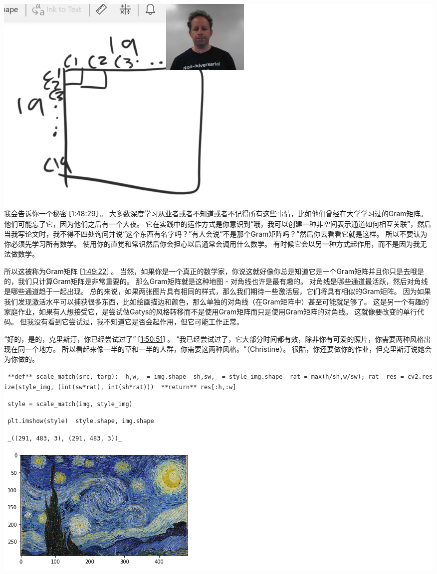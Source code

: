 ![](../img/1_hboObzQV-8h0yiVvqZNvZg.png)

我会告诉你一个秘密 [[1:48:29](https://youtu.be/xXXiC4YRGrQ%3Ft%3D1h48m29s)] 。 大多数深度学习从业者或者不知道或者不记得所有这些事情，比如他们曾经在大学学习过的Gram矩阵。 他们可能忘了它，因为他们之后有一个大夜。 它在实践中的运作方式是你意识到“哦，我可以创建一种非空间表示通道如何相互关联”，然后当我写论文时，我不得不四处询问并说“这个东西有名字吗？”有人会说“不是那个Gram矩阵吗？”然后你去看看它就是这样。 所以不要认为你必须先学习所有数学。 使用你的直觉和常识然后你会担心以后通常会调用什么数学。 有时候它会以另一种方式起作用，而不是因为我无法做数学。

所以这被称为Gram矩阵 [[1:49:22](https://youtu.be/xXXiC4YRGrQ%3Ft%3D1h49m22s)] 。 当然，如果你是一个真正的数学家，你说这就好像你总是知道它是一个Gram矩阵并且你只是去哦是的，我们只计算Gram矩阵是非常重要的。 那么Gram矩阵就是这种地图 - 对角线也许是最有趣的。 对角线是哪些通道最活跃，然后对角线是哪些通道趋于一起出现。 总的来说，如果两张图片具有相同的样式，那么我们期待一些激活层，它们将具有相似的Gram矩阵。 因为如果我们发现激活水平可以捕获很多东西，比如绘画描边和颜色，那么单独的对角线（在Gram矩阵中）甚至可能就足够了。 这是另一个有趣的家庭作业，如果有人想接受它，是尝试做Gatys的风格转移而不是使用Gram矩阵而只是使用Gram矩阵的对角线。 这就像要改变的单行代码。 但我没有看到它尝试过，我不知道它是否会起作用，但它可能工作正常。

“好的，是的，克里斯汀，你已经尝试过了” [[1:50:51](https://youtu.be/xXXiC4YRGrQ%3Ft%3D1h50m51s)] 。 “我已经尝试过了，它大部分时间都有效，除非你有可爱的照片，你需要两种风格出现在同一个地方。 所以看起来像一半的草和一半的人群，你需要这两种风格。“（Christine）。 很酷，你还要做你的作业，但克里斯汀说她会为你做的。

```
 **def** scale_match(src, targ):  h,w,_ = img.shape  sh,sw,_ = style_img.shape  rat = max(h/sh,w/sw); rat  res = cv2.resize(style_img, (int(sw*rat), int(sh*rat)))  **return** res[:h,:w] 
```

```
 style = scale_match(img, style_img) 
```

```
 plt.imshow(style)  style.shape, img.shape 
```

```
 _((291, 483, 3), (291, 483, 3))_ 
```

![](../img/1_3QDp1KCdg6RkKL8yhkRbDw.png)
